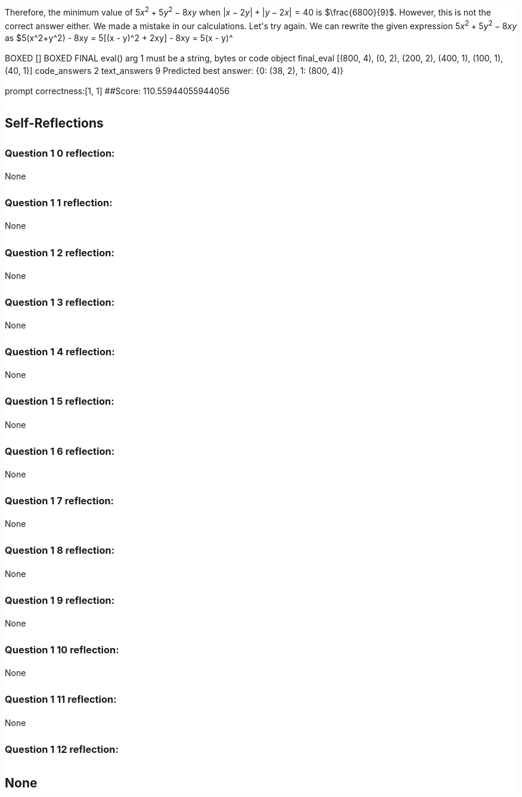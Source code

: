 Therefore, the minimum value of $5x^2+5y^2-8xy$ when $|x-2y| + |y-2x| = 40$ is $\frac{6800}{9}$. However, this is not the correct answer either.
We made a mistake in our calculations. Let's try again.
We can rewrite the given expression $5x^2+5y^2-8xy$ as $5(x^2+y^2) - 8xy = 5[(x - y)^2 + 2xy] - 8xy = 5(x - y)^

BOXED []
BOXED FINAL 
eval() arg 1 must be a string, bytes or code object final_eval
[(800, 4), (0, 2), (200, 2), (400, 1), (100, 1), (40, 1)]
code_answers 2 text_answers 9
Predicted best answer: {0: (38, 2), 1: (800, 4)}

prompt correctness:[1, 1]
##Score: 110.55944055944056

## Self-Reflections

### Question 1 0 reflection:
None
### Question 1 1 reflection:
None
### Question 1 2 reflection:
None
### Question 1 3 reflection:
None
### Question 1 4 reflection:
None
### Question 1 5 reflection:
None
### Question 1 6 reflection:
None
### Question 1 7 reflection:
None
### Question 1 8 reflection:
None
### Question 1 9 reflection:
None
### Question 1 10 reflection:
None
### Question 1 11 reflection:
None
### Question 1 12 reflection:
None
---

